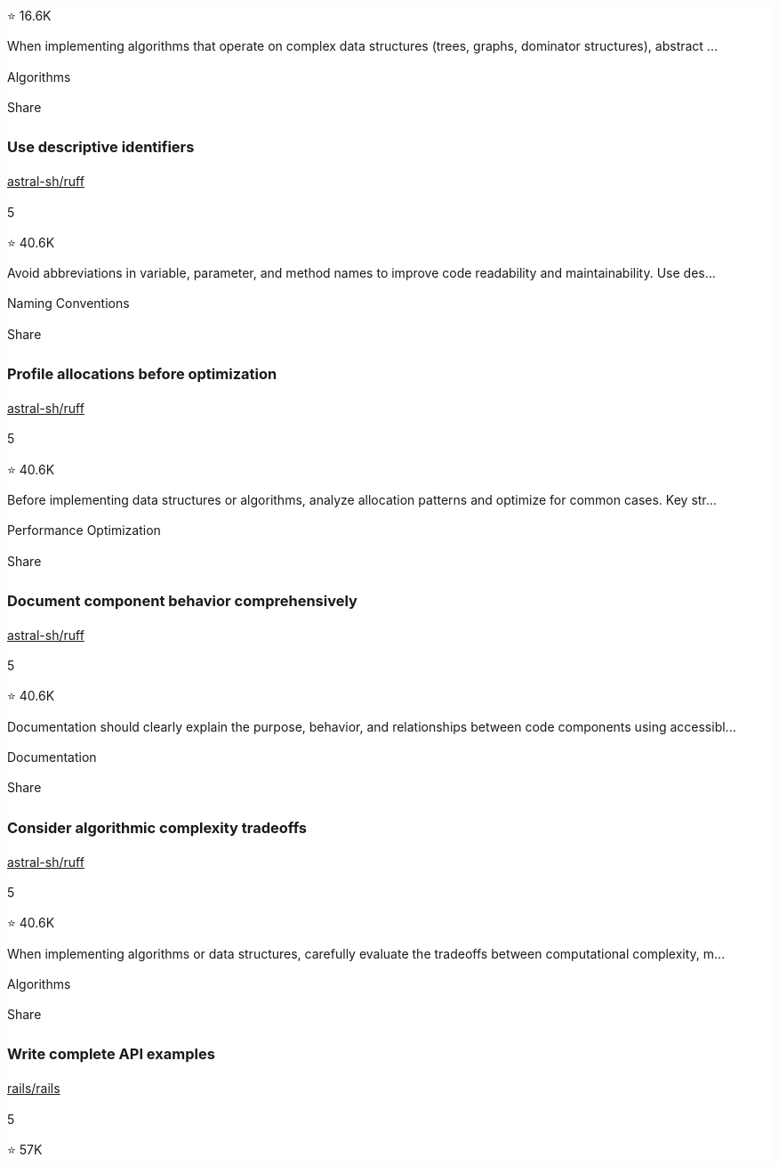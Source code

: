 ⭐ 16.6K

When implementing algorithms that operate on complex data structures (trees, graphs, dominator structures), abstract ...

Algorithms

Share

### Use descriptive identifiers

[astral-sh/ruff](https://github.com/astral-sh/ruff)

5

⭐ 40.6K

Avoid abbreviations in variable, parameter, and method names to improve code readability and maintainability. Use des...

Naming Conventions

Share

### Profile allocations before optimization

[astral-sh/ruff](https://github.com/astral-sh/ruff)

5

⭐ 40.6K

Before implementing data structures or algorithms, analyze allocation patterns and optimize for common cases. Key str...

Performance Optimization

Share

### Document component behavior comprehensively

[astral-sh/ruff](https://github.com/astral-sh/ruff)

5

⭐ 40.6K

Documentation should clearly explain the purpose, behavior, and relationships between code components using accessibl...

Documentation

Share

### Consider algorithmic complexity tradeoffs

[astral-sh/ruff](https://github.com/astral-sh/ruff)

5

⭐ 40.6K

When implementing algorithms or data structures, carefully evaluate the tradeoffs between computational complexity, m...

Algorithms

Share

### Write complete API examples

[rails/rails](https://github.com/rails/rails)

5

⭐ 57K